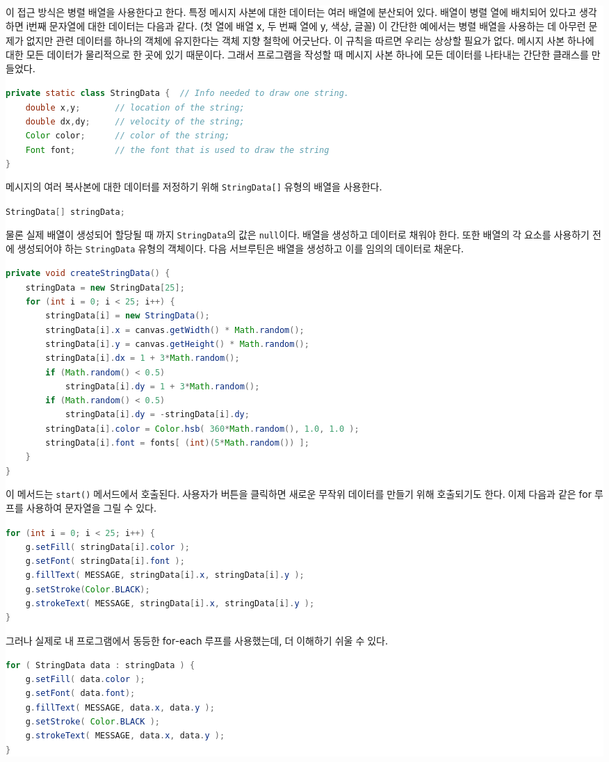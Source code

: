 이 접근 방식은 병렬 배열을 사용한다고 한다. 특정 메시지 사본에 대한 데이터는 여러 배열에 분산되어 있다. 배열이 병렬 열에 배치되어 있다고 생각하면 i번째 문자열에 대한 데이터는 다음과 같다. (첫 열에 배열 x, 두 번째 열에 y, 색상, 글꼴) 이 간단한 예에서는 병렬 배열을 사용하는 데 아무런 문제가 없지만 관련 데이터를 하나의 객체에 유지한다는 객체 지향 철학에 어긋난다. 이 규칙을 따르면 우리는 상상할 필요가 없다. 메시지 사본 하나에 대한 모든 데이터가 물리적으로 한 곳에 있기 때문이다. 그래서 프로그램을 작성할 때 메시지 사본 하나에 모든 데이터를 나타내는 간단한 클래스를 만들었다.

```java
private static class StringData {  // Info needed to draw one string.
    double x,y;       // location of the string;
    double dx,dy;     // velocity of the string;
    Color color;      // color of the string;
    Font font;        // the font that is used to draw the string
}
```

메시지의 여러 복사본에 대한 데이터를 저정하기 위해 `StringData[]` 유형의 배열을 사용한다. 

```java
StringData[] stringData;
```

물론 실제 배열이 생성되어 할당될 때 까지 `StringData`의 값은 `null`이다. 배열을 생성하고 데이터로 채워야 한다. 또한 배열의 각 요소를 사용하기 전에 생성되어야 하는 `StringData` 유형의 객체이다. 다음 서브루틴은 배열을 생성하고 이를 임의의 데이터로 채운다.

```java
private void createStringData() {
    stringData = new StringData[25];
    for (int i = 0; i < 25; i++) {
        stringData[i] = new StringData();
        stringData[i].x = canvas.getWidth() * Math.random();
        stringData[i].y = canvas.getHeight() * Math.random();
        stringData[i].dx = 1 + 3*Math.random();
        if (Math.random() < 0.5) 
            stringData[i].dy = 1 + 3*Math.random();
        if (Math.random() < 0.5)
            stringData[i].dy = -stringData[i].dy;
        stringData[i].color = Color.hsb( 360*Math.random(), 1.0, 1.0 );
        stringData[i].font = fonts[ (int)(5*Math.random()) ];
    }
}
```

이 메서드는 `start()` 메서드에서 호출된다. 사용자가 버튼을 클릭하면 새로운 무작위 데이터를 만들기 위해 호출되기도 한다. 이제 다음과 같은 for 루프를 사용하여 문자열을 그릴 수 있다. 

```java
for (int i = 0; i < 25; i++) {
    g.setFill( stringData[i].color );
    g.setFont( stringData[i].font );
    g.fillText( MESSAGE, stringData[i].x, stringData[i].y );
    g.setStroke(Color.BLACK);
    g.strokeText( MESSAGE, stringData[i].x, stringData[i].y );
}
```

그러나 실제로 내 프로그램에서 동등한 for-each 루프를 사용했는데, 더 이해하기 쉬울 수 있다.

```java
for ( StringData data : stringData ) {
    g.setFill( data.color );
    g.setFont( data.font);
    g.fillText( MESSAGE, data.x, data.y );
    g.setStroke( Color.BLACK );
    g.strokeText( MESSAGE, data.x, data.y );
}
```
